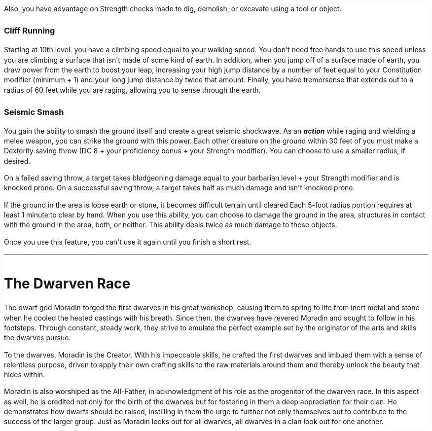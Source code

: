 Also, you have advantage on Strength checks made to dig, demolish, or excavate using a tool or object.



### Cliff Running
Starting at 10th leveL you have a climbing speed equal to your walking speed. You don't need free hands to use this speed unless you are climbing a surface that isn't made of some kind of earth.
In addition, when you jump off of a surface made of earth, you draw power from the earth to boost your leap, increasing your high jump distance by a number of feet equal to your Constitution modifier (minimum + 1) and your long jump distance by twice that amount.
Finally, you have tremorsense that extends out to a radius of 60 feet while you are raging, allowing you to sense through the earth.

### Seismic Smash
You gain the ability to smash the ground itself and create a great seismic shockwave. As an ***action*** while raging and wielding a melee weapon, you can strike the ground with this power. Each other creature on the ground within 30 feet of you must make a Dexterity saving throw (DC 8 + your proficiency bonus + your Strength modifier). You can choose to use a smaller radius, if desired.

On a failed saving throw, a target takes bludgeoning damage equal to your barbarian level + your Strength modifier and is knocked prone. On a successful saving throw, a target takes half as much damage and isn't knocked prone.

If the ground in the area is loose earth or stone, it becomes difficult terrain until cleared Each 5-foot radius portion requires at least 1 minute to clear by hand. When you use this ability, you can choose to damage the ground in the area, structures in contact with the ground in the area, both, or neither. This ability deals twice as much damage to those objects.

Once you use this feature, you can't use it again until you finish a short rest.





<hr class="classdivider">



# <a class="internal-link" name="internal-race">The Dwarven Race</a>
The dwarf god Moradin forged the first dwarves in his great workshop, causing them to spring to life from inert metal and stone when he cooled the heated castings with his breath. Since then. the dwarves have revered Moradin and sought to follow in his footsteps. Through constant, steady work, they strive to emulate the perfect example set by the originator of the arts and skills the dwarves pursue.

To the dwarves, Moradin is the Creator. With his impeccable skills, he crafted the first dwarves and imbued them with a sense of relentless purpose, driven to apply their own crafting skills to the raw materials around them and thereby unlock the beauty that hides within.

Moradin is also worshiped as the All-Father, in acknowledgment of his role as the progenitor of the dwarven race. In this aspect as well, he is credited not only for the birth of the dwarves but for fostering in them a deep appreciation for their clan. He demonstrates how dwarfs should be raised, instilling in them the urge to further not only themselves but to contribute to the success of the larger group. Just as Moradin looks out for all dwarves, all dwarves in a clan look out for one another.
